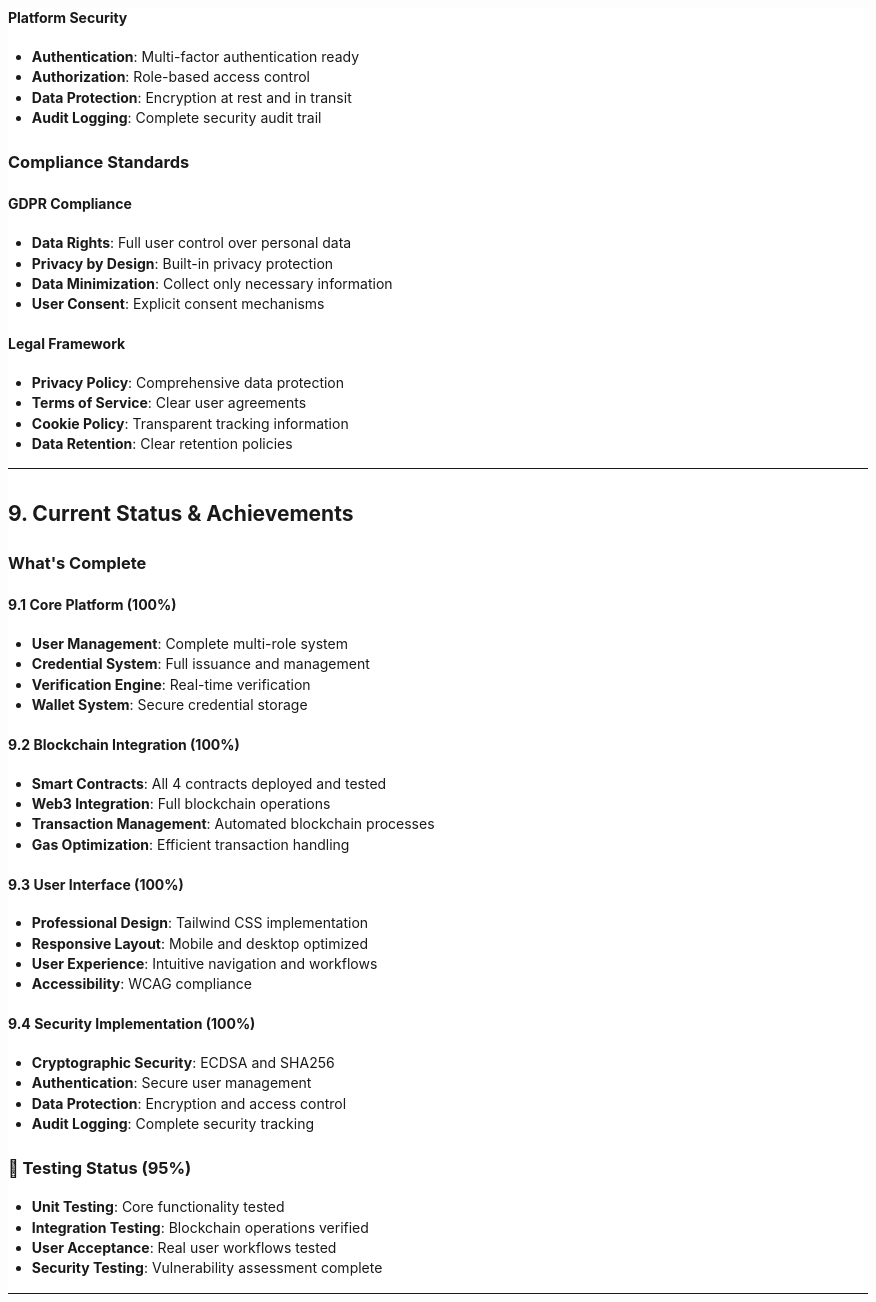 #### Platform Security
- **Authentication**: Multi-factor authentication ready
- **Authorization**: Role-based access control
- **Data Protection**: Encryption at rest and in transit
- **Audit Logging**: Complete security audit trail

### Compliance Standards

#### GDPR Compliance
- **Data Rights**: Full user control over personal data
- **Privacy by Design**: Built-in privacy protection
- **Data Minimization**: Collect only necessary information
- **User Consent**: Explicit consent mechanisms

#### Legal Framework
- **Privacy Policy**: Comprehensive data protection
- **Terms of Service**: Clear user agreements
- **Cookie Policy**: Transparent tracking information
- **Data Retention**: Clear retention policies

---

## 9. Current Status & Achievements

### What's Complete

#### 9.1 Core Platform (100%)
- **User Management**: Complete multi-role system
- **Credential System**: Full issuance and management
- **Verification Engine**: Real-time verification
- **Wallet System**: Secure credential storage

#### 9.2 Blockchain Integration (100%)
- **Smart Contracts**: All 4 contracts deployed and tested
- **Web3 Integration**: Full blockchain operations
- **Transaction Management**: Automated blockchain processes
- **Gas Optimization**: Efficient transaction handling

#### 9.3 User Interface (100%)
- **Professional Design**: Tailwind CSS implementation
- **Responsive Layout**: Mobile and desktop optimized
- **User Experience**: Intuitive navigation and workflows
- **Accessibility**: WCAG compliance

#### 9.4 Security Implementation (100%)
- **Cryptographic Security**: ECDSA and SHA256
- **Authentication**: Secure user management
- **Data Protection**: Encryption and access control
- **Audit Logging**: Complete security tracking

### 🧪 Testing Status (95%)
- **Unit Testing**: Core functionality tested
- **Integration Testing**: Blockchain operations verified
- **User Acceptance**: Real user workflows tested
- **Security Testing**: Vulnerability assessment complete

---